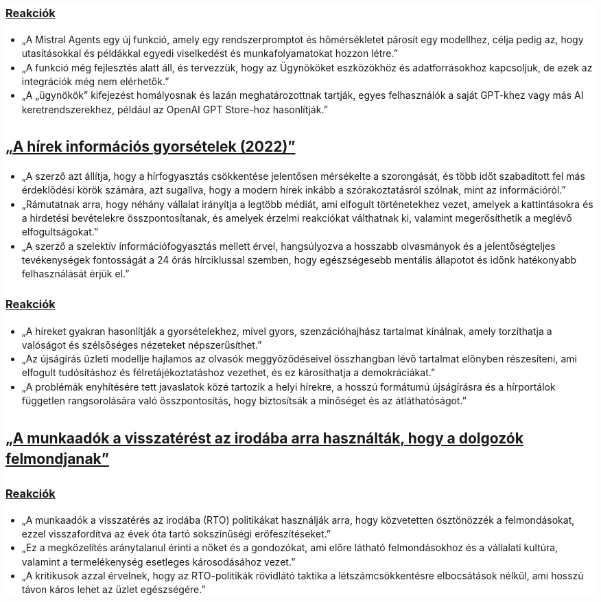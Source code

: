 ### [Reakciók](https://news.ycombinator.com/item?id=41184559)

- „A Mistral Agents egy új funkció, amely egy rendszerpromptot és hőmérsékletet párosít egy modellhez, célja pedig az, hogy utasításokkal és példákkal egyedi viselkedést és munkafolyamatokat hozzon létre.”
- „A funkció még fejlesztés alatt áll, és tervezzük, hogy az Ügynököket eszközökhöz és adatforrásokhoz kapcsoljuk, de ezek az integrációk még nem elérhetők.”
- „A „ügynökök” kifejezést homályosnak és lazán meghatározottnak tartják, egyes felhasználók a saját GPT-khez vagy más AI keretrendszerekhez, például az OpenAI GPT Store-hoz hasonlítják.”

## [„A hírek információs gyorsételek (2022)”](https://chuck.is/news/)

- „A szerző azt állítja, hogy a hírfogyasztás csökkentése jelentősen mérsékelte a szorongását, és több időt szabadított fel más érdeklődési körök számára, azt sugallva, hogy a modern hírek inkább a szórakoztatásról szólnak, mint az információról.”
- „Rámutatnak arra, hogy néhány vállalat irányítja a legtöbb médiát, ami elfogult történetekhez vezet, amelyek a kattintásokra és a hirdetési bevételekre összpontosítanak, és amelyek érzelmi reakciókat válthatnak ki, valamint megerősíthetik a meglévő elfogultságokat.”
- „A szerző a szelektív információfogyasztás mellett érvel, hangsúlyozva a hosszabb olvasmányok és a jelentőségteljes tevékenységek fontosságát a 24 órás hírciklussal szemben, hogy egészségesebb mentális állapotot és időnk hatékonyabb felhasználását érjük el.”

### [Reakciók](https://news.ycombinator.com/item?id=41189946)

- „A híreket gyakran hasonlítják a gyorsételekhez, mivel gyors, szenzációhajhász tartalmat kínálnak, amely torzíthatja a valóságot és szélsőséges nézeteket népszerűsíthet.”
- „Az újságírás üzleti modellje hajlamos az olvasók meggyőződéseivel összhangban lévő tartalmat előnyben részesíteni, ami elfogult tudósításhoz és félretájékoztatáshoz vezethet, és ez károsíthatja a demokráciákat.”
- „A problémák enyhítésére tett javaslatok közé tartozik a helyi hírekre, a hosszú formátumú újságírásra és a hírportálok független rangsorolására való összpontosítás, hogy biztosítsák a minőséget és az átláthatóságot.”

## [„A munkaadók a visszatérést az irodába arra használták, hogy a dolgozók felmondjanak”](https://thehill.com/opinion/technology/4800828-office-mandates-cause-attrition/)

### [Reakciók](https://news.ycombinator.com/item?id=41193968)

- „A munkaadók a visszatérés az irodába (RTO) politikákat használják arra, hogy közvetetten ösztönözzék a felmondásokat, ezzel visszafordítva az évek óta tartó sokszínűségi erőfeszítéseket.”
- „Ez a megközelítés aránytalanul érinti a nőket és a gondozókat, ami előre látható felmondásokhoz és a vállalati kultúra, valamint a termelékenység esetleges károsodásához vezet.”
- „A kritikusok azzal érvelnek, hogy az RTO-politikák rövidlátó taktika a létszámcsökkentésre elbocsátások nélkül, ami hosszú távon káros lehet az üzlet egészségére.”

<head>
  <meta property="og:title" content="„A HIV megelőzése”" />
  <meta property="og:type" content="website" />
  <meta property="og:image" content="https://og.cho.sh/api/og/?title=%E2%80%9EA%20HIV%20megel%C5%91z%C3%A9se%E2%80%9D&subheading=2024.%20augusztus%208.%2C%20cs%C3%BCt%C3%B6rt%C3%B6k%3A%20Hacker%20News%20%C3%96sszefoglal%C3%B3" />
</head>
